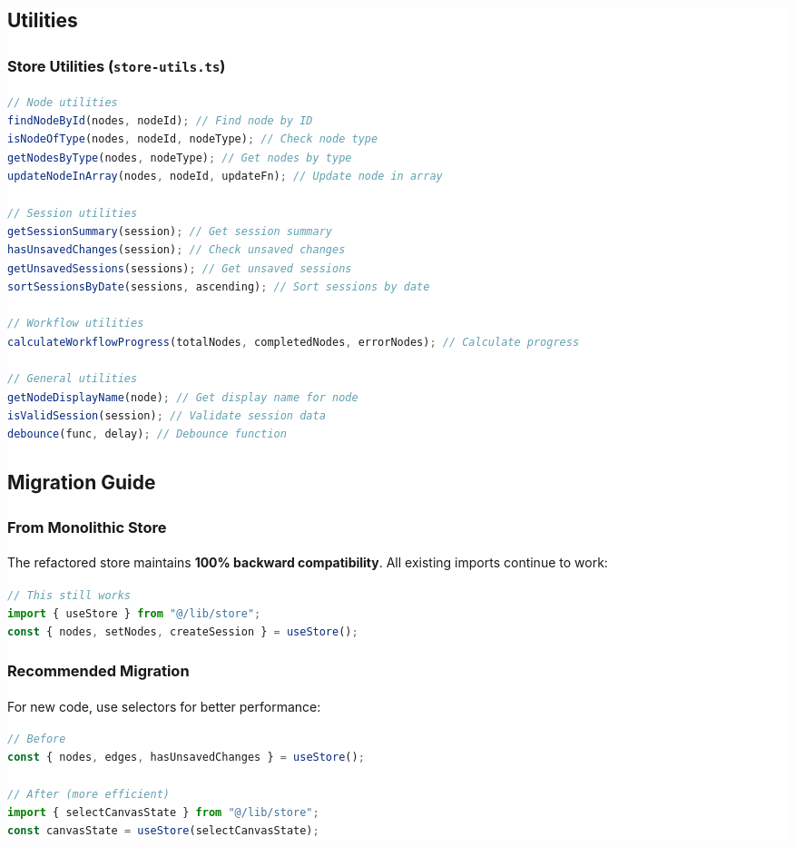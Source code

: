 ## Utilities

### Store Utilities (`store-utils.ts`)

```typescript
// Node utilities
findNodeById(nodes, nodeId); // Find node by ID
isNodeOfType(nodes, nodeId, nodeType); // Check node type
getNodesByType(nodes, nodeType); // Get nodes by type
updateNodeInArray(nodes, nodeId, updateFn); // Update node in array

// Session utilities
getSessionSummary(session); // Get session summary
hasUnsavedChanges(session); // Check unsaved changes
getUnsavedSessions(sessions); // Get unsaved sessions
sortSessionsByDate(sessions, ascending); // Sort sessions by date

// Workflow utilities
calculateWorkflowProgress(totalNodes, completedNodes, errorNodes); // Calculate progress

// General utilities
getNodeDisplayName(node); // Get display name for node
isValidSession(session); // Validate session data
debounce(func, delay); // Debounce function
```

## Migration Guide

### From Monolithic Store

The refactored store maintains **100% backward compatibility**. All existing imports continue to work:

```typescript
// This still works
import { useStore } from "@/lib/store";
const { nodes, setNodes, createSession } = useStore();
```

### Recommended Migration

For new code, use selectors for better performance:

```typescript
// Before
const { nodes, edges, hasUnsavedChanges } = useStore();

// After (more efficient)
import { selectCanvasState } from "@/lib/store";
const canvasState = useStore(selectCanvasState);
```
